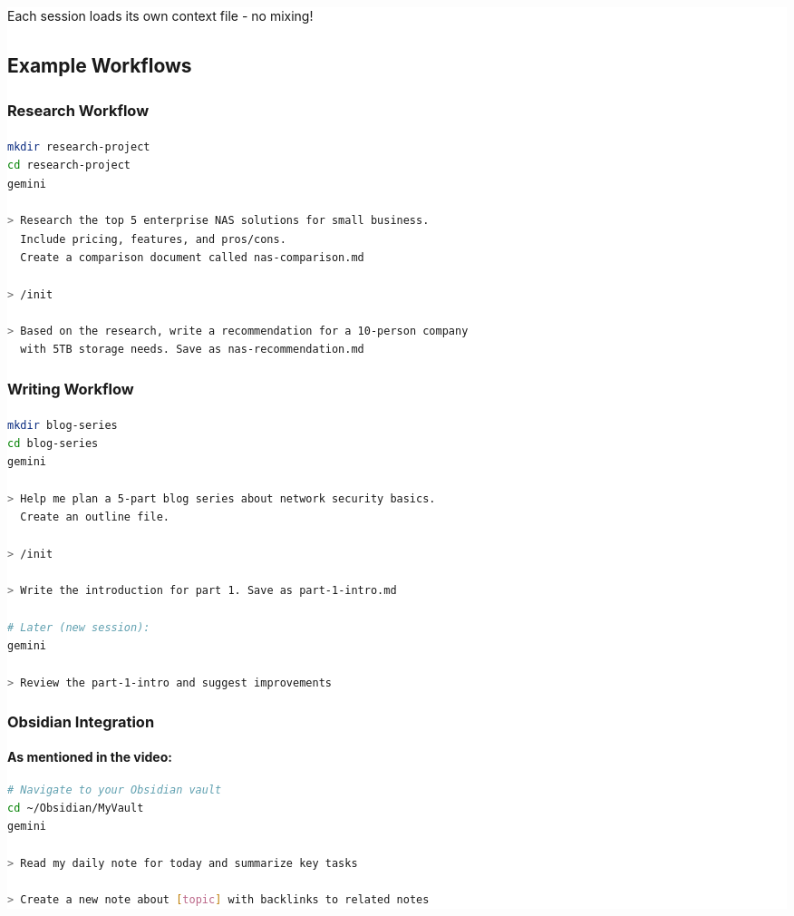 Each session loads its own context file - no mixing!

## Example Workflows

### Research Workflow

```bash
mkdir research-project
cd research-project
gemini

> Research the top 5 enterprise NAS solutions for small business.
  Include pricing, features, and pros/cons.
  Create a comparison document called nas-comparison.md

> /init

> Based on the research, write a recommendation for a 10-person company
  with 5TB storage needs. Save as nas-recommendation.md
```

### Writing Workflow

```bash
mkdir blog-series
cd blog-series
gemini

> Help me plan a 5-part blog series about network security basics.
  Create an outline file.

> /init

> Write the introduction for part 1. Save as part-1-intro.md

# Later (new session):
gemini

> Review the part-1-intro and suggest improvements
```

### Obsidian Integration

**As mentioned in the video:**

```bash
# Navigate to your Obsidian vault
cd ~/Obsidian/MyVault
gemini

> Read my daily note for today and summarize key tasks

> Create a new note about [topic] with backlinks to related notes
```
